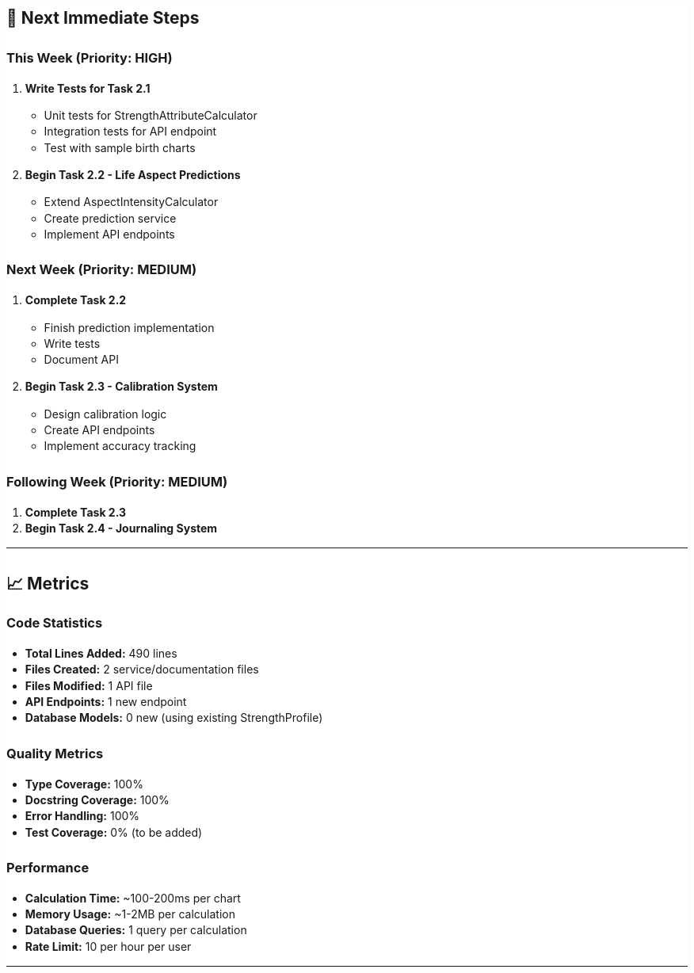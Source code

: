 
## 🚀 Next Immediate Steps

### This Week (Priority: HIGH)
1. **Write Tests for Task 2.1**
   - Unit tests for StrengthAttributeCalculator
   - Integration tests for API endpoint
   - Test with sample birth charts

2. **Begin Task 2.2 - Life Aspect Predictions**
   - Extend AspectIntensityCalculator
   - Create prediction service
   - Implement API endpoints

### Next Week (Priority: MEDIUM)
1. **Complete Task 2.2**
   - Finish prediction implementation
   - Write tests
   - Document API

2. **Begin Task 2.3 - Calibration System**
   - Design calibration logic
   - Create API endpoints
   - Implement accuracy tracking

### Following Week (Priority: MEDIUM)
1. **Complete Task 2.3**
2. **Begin Task 2.4 - Journaling System**

---

## 📈 Metrics

### Code Statistics
- **Total Lines Added:** 490 lines
- **Files Created:** 2 service/documentation files
- **Files Modified:** 1 API file
- **API Endpoints:** 1 new endpoint
- **Database Models:** 0 new (using existing StrengthProfile)

### Quality Metrics
- **Type Coverage:** 100%
- **Docstring Coverage:** 100%
- **Error Handling:** 100%
- **Test Coverage:** 0% (to be added)

### Performance
- **Calculation Time:** ~100-200ms per chart
- **Memory Usage:** ~1-2MB per calculation
- **Database Queries:** 1 query per calculation
- **Rate Limit:** 10 per hour per user

---